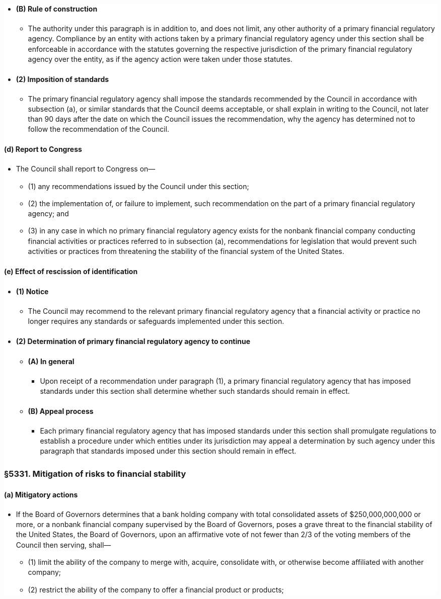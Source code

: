   * #### (B) Rule of construction
    * The authority under this paragraph is in addition to, and does not limit, any other authority of a primary financial regulatory agency. Compliance by an entity with actions taken by a primary financial regulatory agency under this section shall be enforceable in accordance with the statutes governing the respective jurisdiction of the primary financial regulatory agency over the entity, as if the agency action were taken under those statutes.

* #### (2) Imposition of standards
  * The primary financial regulatory agency shall impose the standards recommended by the Council in accordance with subsection (a), or similar standards that the Council deems acceptable, or shall explain in writing to the Council, not later than 90 days after the date on which the Council issues the recommendation, why the agency has determined not to follow the recommendation of the Council.

#### (d) Report to Congress
* The Council shall report to Congress on—

  * (1) any recommendations issued by the Council under this section;

  * (2) the implementation of, or failure to implement, such recommendation on the part of a primary financial regulatory agency; and

  * (3) in any case in which no primary financial regulatory agency exists for the nonbank financial company conducting financial activities or practices referred to in subsection (a), recommendations for legislation that would prevent such activities or practices from threatening the stability of the financial system of the United States.

#### (e) Effect of rescission of identification
* #### (1) Notice
  * The Council may recommend to the relevant primary financial regulatory agency that a financial activity or practice no longer requires any standards or safeguards implemented under this section.

* #### (2) Determination of primary financial regulatory agency to continue
  * #### (A) In general
    * Upon receipt of a recommendation under paragraph (1), a primary financial regulatory agency that has imposed standards under this section shall determine whether such standards should remain in effect.

  * #### (B) Appeal process
    * Each primary financial regulatory agency that has imposed standards under this section shall promulgate regulations to establish a procedure under which entities under its jurisdiction may appeal a determination by such agency under this paragraph that standards imposed under this section should remain in effect.

### §5331. Mitigation of risks to financial stability
#### (a) Mitigatory actions
* If the Board of Governors determines that a bank holding company with total consolidated assets of $250,000,000,000 or more, or a nonbank financial company supervised by the Board of Governors, poses a grave threat to the financial stability of the United States, the Board of Governors, upon an affirmative vote of not fewer than 2/3 of the voting members of the Council then serving, shall—

  * (1) limit the ability of the company to merge with, acquire, consolidate with, or otherwise become affiliated with another company;

  * (2) restrict the ability of the company to offer a financial product or products;
